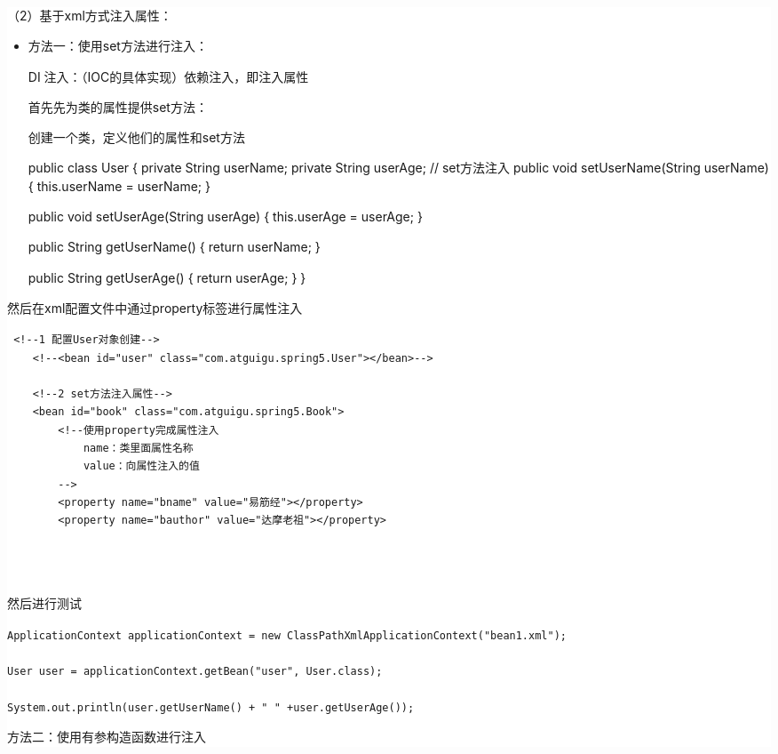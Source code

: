 （2）基于xml方式注入属性：

- 方法一：使用set方法进行注入：

  DI 注入：（IOC的具体实现）依赖注入，即注入属性 

  首先先为类的属性提供set方法：

  创建一个类，定义他们的属性和set方法

    public class User {
    private String userName;
    private String userAge;
    // set方法注入
    public void setUserName(String userName) {
        this.userName = userName;
    }

    public void setUserAge(String userAge) {
        this.userAge = userAge;
    }

    public String getUserName() {
        return userName;
    }

    public String getUserAge() {
        return userAge;
    } 
    }

然后在xml配置文件中通过property标签进行属性注入

     <!--1 配置User对象创建-->
        <!--<bean id="user" class="com.atguigu.spring5.User"></bean>-->
    
        <!--2 set方法注入属性-->
        <bean id="book" class="com.atguigu.spring5.Book">
            <!--使用property完成属性注入
                name：类里面属性名称
                value：向属性注入的值
            -->
            <property name="bname" value="易筋经"></property>
            <property name="bauthor" value="达摩老祖"></property>


​           
​     
​       
 然后进行测试

    ApplicationContext applicationContext = new ClassPathXmlApplicationContext("bean1.xml");
    
    User user = applicationContext.getBean("user", User.class);
    
    System.out.println(user.getUserName() + " " +user.getUserAge());

方法二：使用有参构造函数进行注入
